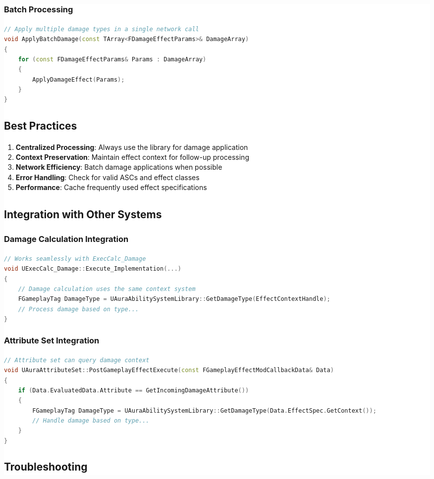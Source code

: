 ### Batch Processing

```cpp
// Apply multiple damage types in a single network call
void ApplyBatchDamage(const TArray<FDamageEffectParams>& DamageArray)
{
    for (const FDamageEffectParams& Params : DamageArray)
    {
        ApplyDamageEffect(Params);
    }
}
```

## Best Practices

1. **Centralized Processing**: Always use the library for damage application
2. **Context Preservation**: Maintain effect context for follow-up processing
3. **Network Efficiency**: Batch damage applications when possible
4. **Error Handling**: Check for valid ASCs and effect classes
5. **Performance**: Cache frequently used effect specifications

## Integration with Other Systems

### Damage Calculation Integration

```cpp
// Works seamlessly with ExecCalc_Damage
void UExecCalc_Damage::Execute_Implementation(...)
{
    // Damage calculation uses the same context system
    FGameplayTag DamageType = UAuraAbilitySystemLibrary::GetDamageType(EffectContextHandle);
    // Process damage based on type...
}
```

### Attribute Set Integration

```cpp
// Attribute set can query damage context
void UAuraAttributeSet::PostGameplayEffectExecute(const FGameplayEffectModCallbackData& Data)
{
    if (Data.EvaluatedData.Attribute == GetIncomingDamageAttribute())
    {
        FGameplayTag DamageType = UAuraAbilitySystemLibrary::GetDamageType(Data.EffectSpec.GetContext());
        // Handle damage based on type...
    }
}
```

## Troubleshooting
